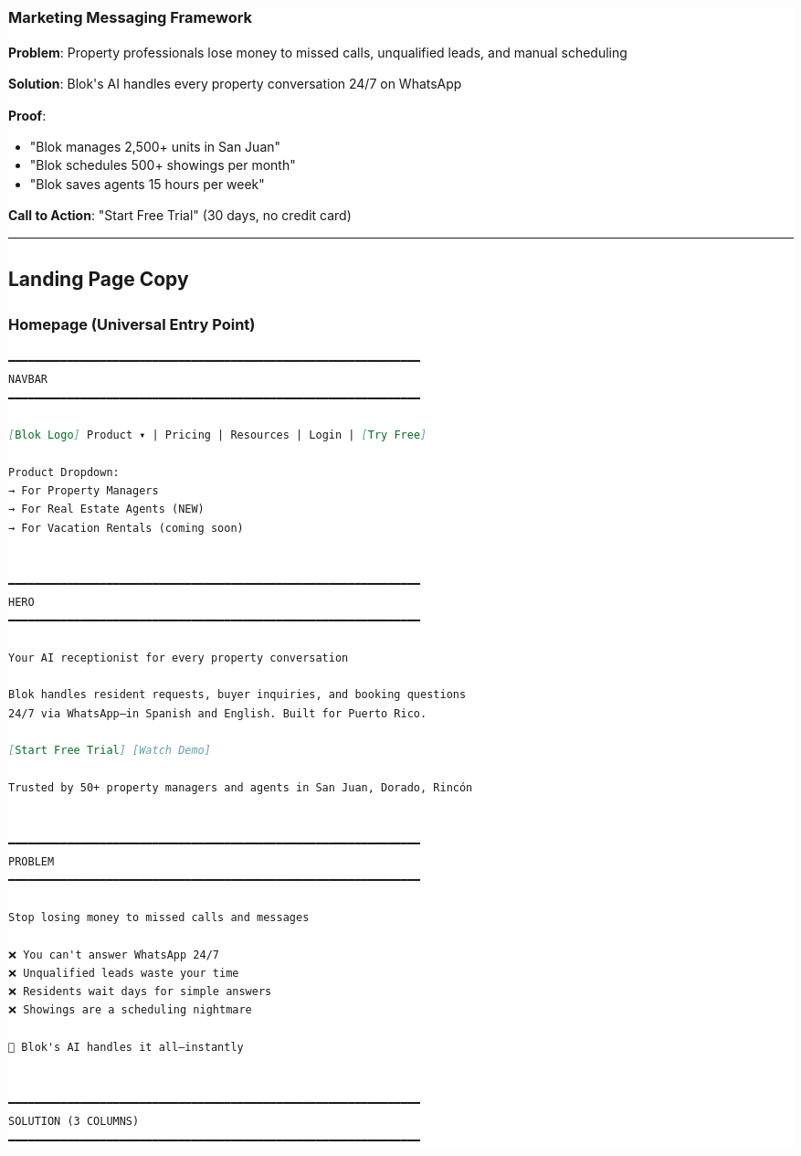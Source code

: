 ### Marketing Messaging Framework

**Problem**: Property professionals lose money to missed calls, unqualified leads, and manual scheduling

**Solution**: Blok's AI handles every property conversation 24/7 on WhatsApp

**Proof**:
- "Blok manages 2,500+ units in San Juan"
- "Blok schedules 500+ showings per month"
- "Blok saves agents 15 hours per week"

**Call to Action**: "Start Free Trial" (30 days, no credit card)

---

## Landing Page Copy

### Homepage (Universal Entry Point)

```markdown
━━━━━━━━━━━━━━━━━━━━━━━━━━━━━━━━━━━━━━━━━━━━━━━━━━━━━━━━━━━━━━━
NAVBAR
━━━━━━━━━━━━━━━━━━━━━━━━━━━━━━━━━━━━━━━━━━━━━━━━━━━━━━━━━━━━━━━

[Blok Logo] Product ▾ | Pricing | Resources | Login | [Try Free]

Product Dropdown:
→ For Property Managers
→ For Real Estate Agents (NEW)
→ For Vacation Rentals (coming soon)


━━━━━━━━━━━━━━━━━━━━━━━━━━━━━━━━━━━━━━━━━━━━━━━━━━━━━━━━━━━━━━━
HERO
━━━━━━━━━━━━━━━━━━━━━━━━━━━━━━━━━━━━━━━━━━━━━━━━━━━━━━━━━━━━━━━

Your AI receptionist for every property conversation

Blok handles resident requests, buyer inquiries, and booking questions
24/7 via WhatsApp—in Spanish and English. Built for Puerto Rico.

[Start Free Trial] [Watch Demo]

Trusted by 50+ property managers and agents in San Juan, Dorado, Rincón


━━━━━━━━━━━━━━━━━━━━━━━━━━━━━━━━━━━━━━━━━━━━━━━━━━━━━━━━━━━━━━━
PROBLEM
━━━━━━━━━━━━━━━━━━━━━━━━━━━━━━━━━━━━━━━━━━━━━━━━━━━━━━━━━━━━━━━

Stop losing money to missed calls and messages

❌ You can't answer WhatsApp 24/7
❌ Unqualified leads waste your time
❌ Residents wait days for simple answers
❌ Showings are a scheduling nightmare

🤖 Blok's AI handles it all—instantly


━━━━━━━━━━━━━━━━━━━━━━━━━━━━━━━━━━━━━━━━━━━━━━━━━━━━━━━━━━━━━━━
SOLUTION (3 COLUMNS)
━━━━━━━━━━━━━━━━━━━━━━━━━━━━━━━━━━━━━━━━━━━━━━━━━━━━━━━━━━━━━━━

```